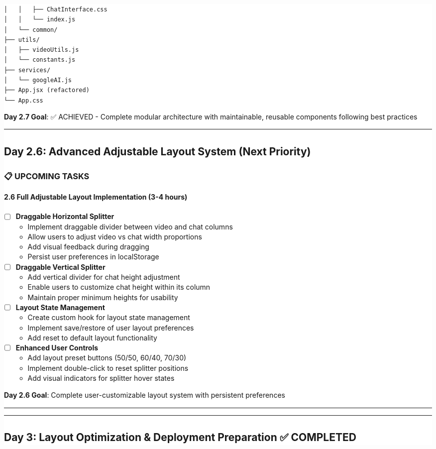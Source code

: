 ```
│   │   ├── ChatInterface.css
│   │   └── index.js
│   └── common/
├── utils/
│   ├── videoUtils.js
│   └── constants.js
├── services/
│   └── googleAI.js
├── App.jsx (refactored)
└── App.css
```

**Day 2.7 Goal**: ✅ ACHIEVED - Complete modular architecture with maintainable, reusable components following best practices

---

## Day 2.6: Advanced Adjustable Layout System (Next Priority)

### 📋 UPCOMING TASKS

#### 2.6 Full Adjustable Layout Implementation (3-4 hours)

- [ ] **Draggable Horizontal Splitter**
  - Implement draggable divider between video and chat columns
  - Allow users to adjust video vs chat width proportions
  - Add visual feedback during dragging
  - Persist user preferences in localStorage
- [ ] **Draggable Vertical Splitter**
  - Add vertical divider for chat height adjustment
  - Enable users to customize chat height within its column
  - Maintain proper minimum heights for usability
- [ ] **Layout State Management**
  - Create custom hook for layout state management
  - Implement save/restore of user layout preferences
  - Add reset to default layout functionality
- [ ] **Enhanced User Controls**
  - Add layout preset buttons (50/50, 60/40, 70/30)
  - Implement double-click to reset splitter positions
  - Add visual indicators for splitter hover states

**Day 2.6 Goal**: Complete user-customizable layout system with persistent preferences

---

---

## Day 3: Layout Optimization & Deployment Preparation ✅ COMPLETED
